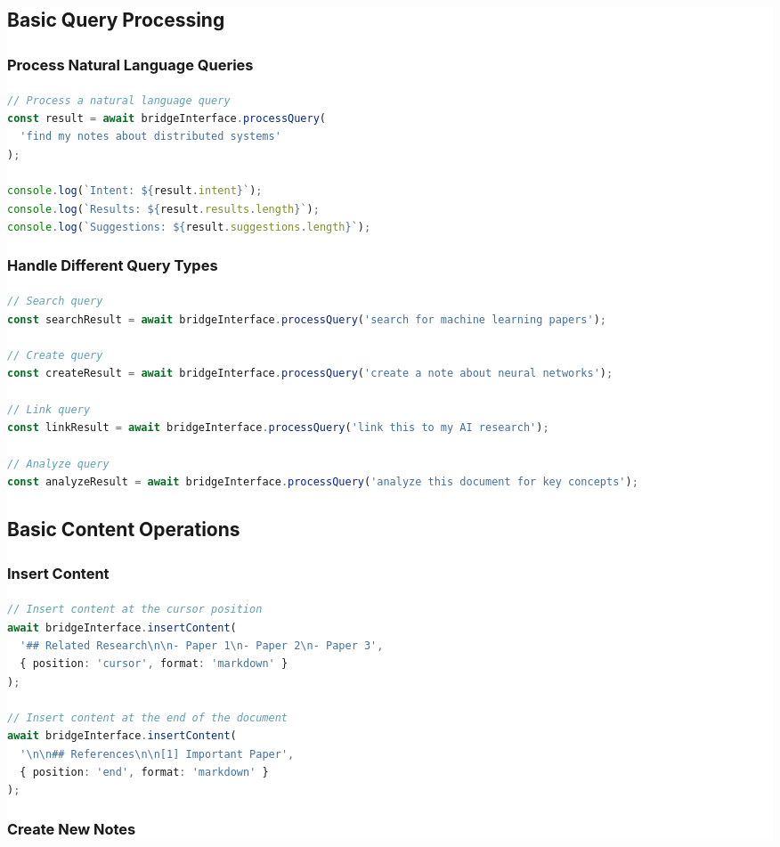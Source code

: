 ## Basic Query Processing

### Process Natural Language Queries

```typescript
// Process a natural language query
const result = await bridgeInterface.processQuery(
  'find my notes about distributed systems'
);

console.log(`Intent: ${result.intent}`);
console.log(`Results: ${result.results.length}`);
console.log(`Suggestions: ${result.suggestions.length}`);
```

### Handle Different Query Types

```typescript
// Search query
const searchResult = await bridgeInterface.processQuery('search for machine learning papers');

// Create query
const createResult = await bridgeInterface.processQuery('create a note about neural networks');

// Link query
const linkResult = await bridgeInterface.processQuery('link this to my AI research');

// Analyze query
const analyzeResult = await bridgeInterface.processQuery('analyze this document for key concepts');
```

## Basic Content Operations

### Insert Content

```typescript
// Insert content at the cursor position
await bridgeInterface.insertContent(
  '## Related Research\n\n- Paper 1\n- Paper 2\n- Paper 3',
  { position: 'cursor', format: 'markdown' }
);

// Insert content at the end of the document
await bridgeInterface.insertContent(
  '\n\n## References\n\n[1] Important Paper',
  { position: 'end', format: 'markdown' }
);
```

### Create New Notes
